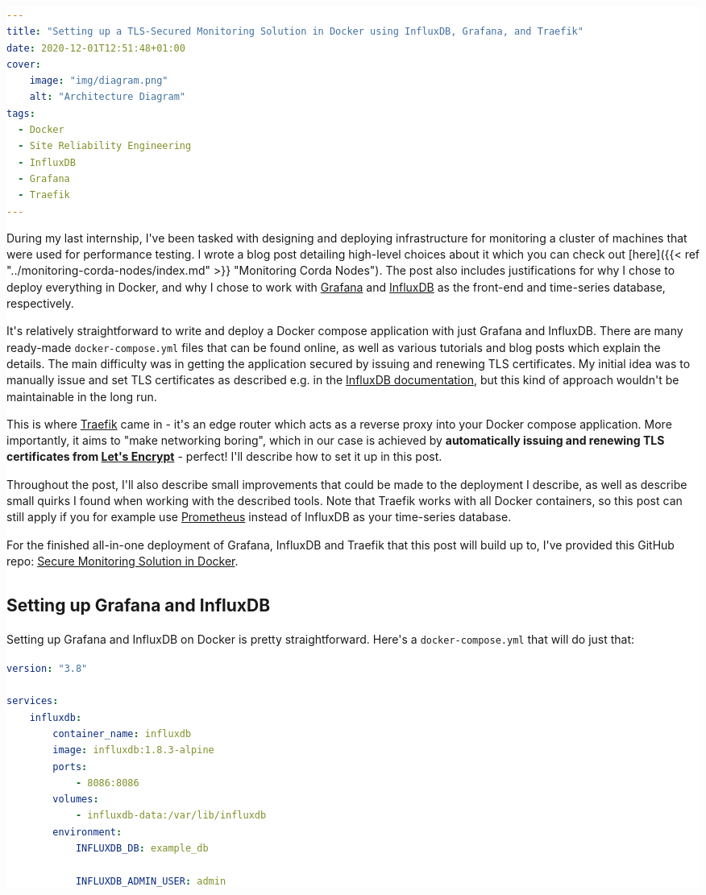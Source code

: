 ```yaml
---
title: "Setting up a TLS-Secured Monitoring Solution in Docker using InfluxDB, Grafana, and Traefik"
date: 2020-12-01T12:51:48+01:00
cover:
    image: "img/diagram.png"
    alt: "Architecture Diagram"
tags:
  - Docker
  - Site Reliability Engineering
  - InfluxDB
  - Grafana
  - Traefik
---
```


During my last internship, I've been tasked with designing and deploying infrastructure for monitoring a cluster of machines that were used for performance testing. I wrote a blog post detailing high-level choices about it which you can check out [here]({{< ref "../monitoring-corda-nodes/index.md" >}} "Monitoring Corda Nodes"). The post also includes justifications for why I chose to deploy everything in Docker, and why I chose to work with [Grafana](https://grafana.com/) and [InfluxDB](https://www.influxdata.com/products/influxdb/) as the front-end and time-series database, respectively.

It's relatively straightforward to write and deploy a Docker compose application with just Grafana and InfluxDB. There are many ready-made `docker-compose.yml` files that can be found online, as well as various tutorials and blog posts which explain the details. The main difficulty was in getting the application secured by issuing and renewing TLS certificates. My initial idea was to manually issue and set TLS certificates as described e.g. in the [InfluxDB documentation](https://docs.influxdata.com/influxdb/v1.7/administration/https_setup/), but this kind of approach wouldn't be maintainable in the long run.

This is where [Traefik](https://traefik.io/traefik/) came in - it's an edge router which acts as a reverse proxy into your Docker compose application. More importantly, it aims to "make networking boring", which in our case is achieved by **automatically issuing and renewing TLS certificates from [Let's Encrypt](https://letsencrypt.org/)** - perfect! I'll describe how to set it up in this post.

Throughout the post, I'll also describe small improvements that could be made to the deployment I describe, as well as describe small quirks I found when working with the described tools. Note that Traefik works with all Docker containers, so this post can still apply if you for example use [Prometheus](https://prometheus.io/) instead of InfluxDB as your time-series database.

For the finished all-in-one deployment of Grafana, InfluxDB and Traefik that this post will build up to, I've provided this GitHub repo: [Secure Monitoring Solution in Docker](https://github.com/dominikrys/docker-monitoring).

## Setting up Grafana and InfluxDB

Setting up Grafana and InfluxDB on Docker is pretty straightforward. Here's a `docker-compose.yml` that will do just that:

```yml
version: "3.8"

services:
    influxdb:
        container_name: influxdb
        image: influxdb:1.8.3-alpine
        ports:
            - 8086:8086
        volumes:
            - influxdb-data:/var/lib/influxdb
        environment:
            INFLUXDB_DB: example_db

            INFLUXDB_ADMIN_USER: admin
```